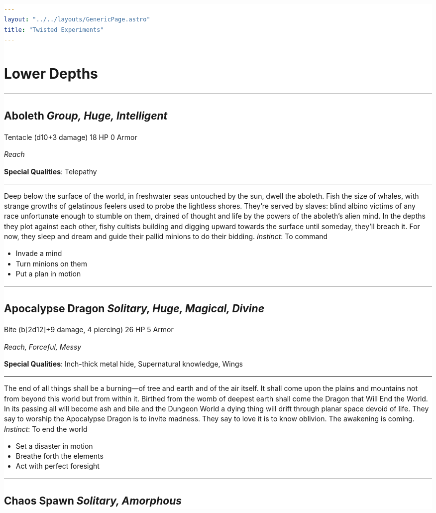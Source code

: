 ```yaml
---
layout: "../../layouts/GenericPage.astro"
title: "Twisted Experiments"
---
```


# Lower Depths
---
## Aboleth *Group, Huge, Intelligent*

Tentacle (d10+3 damage) 18 HP 0 Armor

*Reach*

**Special Qualities**: Telepathy

---
Deep below the surface of the world, in freshwater seas untouched by the sun, dwell the aboleth. Fish the size of whales, with strange growths of gelatinous feelers used to probe the lightless shores. They’re served by slaves: blind albino victims of any race unfortunate enough to stumble on them, drained of thought and life by the powers of the aboleth’s alien mind. In the depths they plot against each other, fishy cultists building and digging upward towards the surface until someday, they’ll breach it. For now, they sleep and dream and guide their pallid minions to do their bidding. *Instinct*: To command

- Invade a mind
- Turn minions on them
- Put a plan in motion

---
## Apocalypse Dragon *Solitary, Huge, Magical, Divine*

Bite (b[2d12]+9 damage, 4 piercing) 26 HP 5 Armor

*Reach, Forceful, Messy*

**Special Qualities**: Inch-thick metal hide, Supernatural knowledge, Wings

---
The end of all things shall be a burning—of tree and earth and of the air itself. It shall come upon the plains and mountains not from beyond this world but from within it. Birthed from the womb of deepest earth shall come the Dragon that Will End the World. In its passing all will become ash and bile and the Dungeon World a dying thing will drift through planar space devoid of life. They say to worship the Apocalypse Dragon is to invite madness. They say to love it is to know oblivion. The awakening is coming. *Instinct*: To end the world

- Set a disaster in motion
- Breathe forth the elements
- Act with perfect foresight

---
## Chaos Spawn *Solitary, Amorphous*
